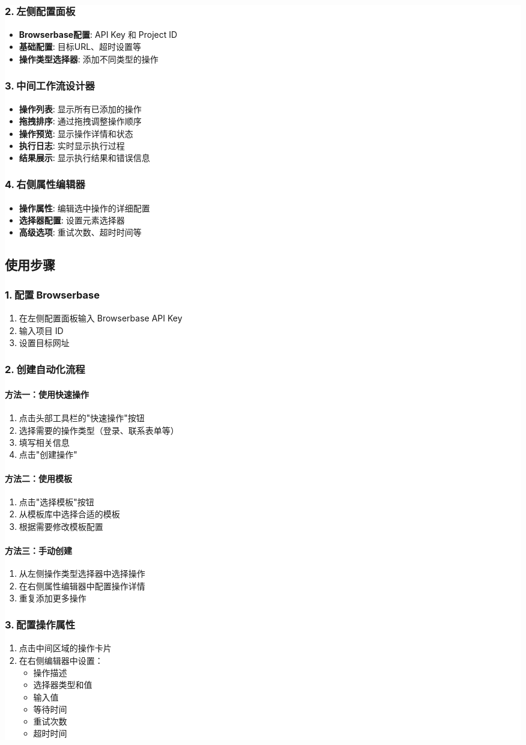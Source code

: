 ### 2. 左侧配置面板
- **Browserbase配置**: API Key 和 Project ID
- **基础配置**: 目标URL、超时设置等
- **操作类型选择器**: 添加不同类型的操作

### 3. 中间工作流设计器
- **操作列表**: 显示所有已添加的操作
- **拖拽排序**: 通过拖拽调整操作顺序
- **操作预览**: 显示操作详情和状态
- **执行日志**: 实时显示执行过程
- **结果展示**: 显示执行结果和错误信息

### 4. 右侧属性编辑器
- **操作属性**: 编辑选中操作的详细配置
- **选择器配置**: 设置元素选择器
- **高级选项**: 重试次数、超时时间等

## 使用步骤

### 1. 配置 Browserbase
1. 在左侧配置面板输入 Browserbase API Key
2. 输入项目 ID
3. 设置目标网址

### 2. 创建自动化流程

#### 方法一：使用快速操作
1. 点击头部工具栏的"快速操作"按钮
2. 选择需要的操作类型（登录、联系表单等）
3. 填写相关信息
4. 点击"创建操作"

#### 方法二：使用模板
1. 点击"选择模板"按钮
2. 从模板库中选择合适的模板
3. 根据需要修改模板配置

#### 方法三：手动创建
1. 从左侧操作类型选择器中选择操作
2. 在右侧属性编辑器中配置操作详情
3. 重复添加更多操作

### 3. 配置操作属性
1. 点击中间区域的操作卡片
2. 在右侧编辑器中设置：
   - 操作描述
   - 选择器类型和值
   - 输入值
   - 等待时间
   - 重试次数
   - 超时时间
